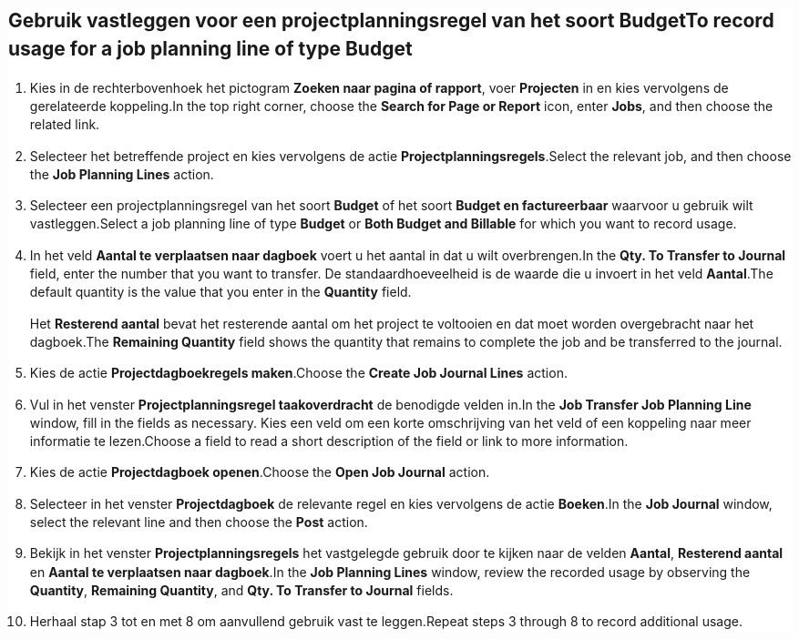 ## <a name="to-record-usage-for-a-job-planning-line-of-type-budget"></a><span data-ttu-id="c9a32-111">Gebruik vastleggen voor een projectplanningsregel van het soort Budget</span><span class="sxs-lookup"><span data-stu-id="c9a32-111">To record usage for a job planning line of type Budget</span></span>

1. <span data-ttu-id="c9a32-112">Kies in de rechterbovenhoek het pictogram **Zoeken naar pagina of rapport**, voer **Projecten** in en kies vervolgens de gerelateerde koppeling.</span><span class="sxs-lookup"><span data-stu-id="c9a32-112">In the top right corner, choose the **Search for Page or Report** icon, enter **Jobs**, and then choose the related link.</span></span>  
2. <span data-ttu-id="c9a32-113">Selecteer het betreffende project en kies vervolgens de actie **Projectplanningsregels**.</span><span class="sxs-lookup"><span data-stu-id="c9a32-113">Select the relevant job, and then choose the **Job Planning Lines** action.</span></span>
3. <span data-ttu-id="c9a32-114">Selecteer een projectplanningsregel van het soort **Budget** of het soort **Budget en factureerbaar** waarvoor u gebruik wilt vastleggen.</span><span class="sxs-lookup"><span data-stu-id="c9a32-114">Select a job planning line of type **Budget** or **Both Budget and Billable** for which you want to record usage.</span></span>
4. <span data-ttu-id="c9a32-115">In het veld **Aantal te verplaatsen naar dagboek** voert u het aantal in dat u wilt overbrengen.</span><span class="sxs-lookup"><span data-stu-id="c9a32-115">In the **Qty. To Transfer to Journal** field, enter the number that you want to transfer.</span></span> <span data-ttu-id="c9a32-116">De standaardhoeveelheid is de waarde die u invoert in het veld **Aantal**.</span><span class="sxs-lookup"><span data-stu-id="c9a32-116">The default quantity is the value that you enter in the **Quantity** field.</span></span>

    <span data-ttu-id="c9a32-117">Het **Resterend aantal** bevat het resterende aantal om het project te voltooien en dat moet worden overgebracht naar het dagboek.</span><span class="sxs-lookup"><span data-stu-id="c9a32-117">The **Remaining Quantity** field shows the quantity that remains to complete the job and be transferred to the journal.</span></span>  

5. <span data-ttu-id="c9a32-118">Kies de actie **Projectdagboekregels maken**.</span><span class="sxs-lookup"><span data-stu-id="c9a32-118">Choose the **Create Job Journal Lines** action.</span></span>
6. <span data-ttu-id="c9a32-119">Vul in het venster **Projectplanningsregel taakoverdracht** de benodigde velden in.</span><span class="sxs-lookup"><span data-stu-id="c9a32-119">In the **Job Transfer Job Planning Line** window, fill in the fields as necessary.</span></span> <span data-ttu-id="c9a32-120">Kies een veld om een korte omschrijving van het veld of een koppeling naar meer informatie te lezen.</span><span class="sxs-lookup"><span data-stu-id="c9a32-120">Choose a field to read a short description of the field or link to more information.</span></span>
7. <span data-ttu-id="c9a32-121">Kies de actie **Projectdagboek openen**.</span><span class="sxs-lookup"><span data-stu-id="c9a32-121">Choose the **Open Job Journal** action.</span></span>  
8. <span data-ttu-id="c9a32-122">Selecteer in het venster **Projectdagboek** de relevante regel en kies vervolgens de actie **Boeken**.</span><span class="sxs-lookup"><span data-stu-id="c9a32-122">In the **Job Journal** window, select the relevant line and then choose the **Post** action.</span></span>
9. <span data-ttu-id="c9a32-123">Bekijk in het venster **Projectplanningsregels** het vastgelegde gebruik door te kijken naar de velden **Aantal**, **Resterend aantal** en **Aantal te verplaatsen naar dagboek**.</span><span class="sxs-lookup"><span data-stu-id="c9a32-123">In the **Job Planning Lines** window, review the recorded usage by observing the **Quantity**, **Remaining Quantity**, and **Qty. To Transfer to Journal** fields.</span></span>  
10. <span data-ttu-id="c9a32-124">Herhaal stap 3 tot en met 8 om aanvullend gebruik vast te leggen.</span><span class="sxs-lookup"><span data-stu-id="c9a32-124">Repeat steps 3 through 8 to record additional usage.</span></span>  
